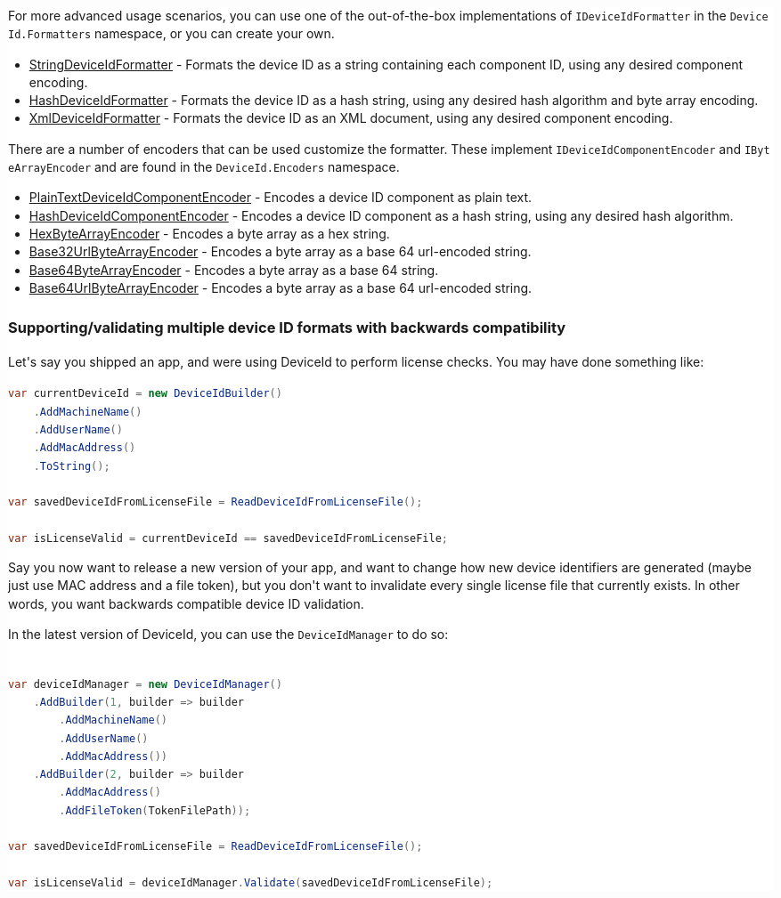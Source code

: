 For more advanced usage scenarios, you can use one of the out-of-the-box implementations of `IDeviceIdFormatter` in the `DeviceId.Formatters` namespace, or you can create your own.

* [StringDeviceIdFormatter](/src/DeviceId/Formatters/HashDeviceIdFormatter.cs) - Formats the device ID as a string containing each component ID, using any desired component encoding.
* [HashDeviceIdFormatter](/src/DeviceId/Formatters/HashDeviceIdFormatter.cs) - Formats the device ID as a hash string, using any desired hash algorithm and byte array encoding.
* [XmlDeviceIdFormatter](/src/DeviceId/Formatters/XmlDeviceIdFormatter.cs) - Formats the device ID as an XML document, using any desired component encoding.

There are a number of encoders that can be used customize the formatter. These implement `IDeviceIdComponentEncoder` and `IByteArrayEncoder` and are found in the `DeviceId.Encoders` namespace.

* [PlainTextDeviceIdComponentEncoder](/src/DeviceId/Encoders/PlainTextDeviceIdComponentEncoder.cs) - Encodes a device ID component as plain text.
* [HashDeviceIdComponentEncoder](/src/DeviceId/Encoders/HashDeviceIdComponentEncoder.cs) - Encodes a device ID component as a hash string, using any desired hash algorithm.
* [HexByteArrayEncoder](/src/DeviceId/Encoders/HexByteArrayEncoder.cs) - Encodes a byte array as a hex string.
* [Base32UrlByteArrayEncoder](/src/DeviceId/Encoders/Base32ByteArrayEncoder.cs) - Encodes a byte array as a base 64 url-encoded string.
* [Base64ByteArrayEncoder](/src/DeviceId/Encoders/Base64ByteArrayEncoder.cs) - Encodes a byte array as a base 64 string.
* [Base64UrlByteArrayEncoder](/src/DeviceId/Encoders/Base64UrlByteArrayEncoder.cs) - Encodes a byte array as a base 64 url-encoded string.

### Supporting/validating multiple device ID formats with backwards compatibility

Let's say you shipped an app, and were using DeviceId to perform license checks. You may have done something like:

```csharp
var currentDeviceId = new DeviceIdBuilder()
    .AddMachineName()
    .AddUserName()
    .AddMacAddress()
    .ToString();

var savedDeviceIdFromLicenseFile = ReadDeviceIdFromLicenseFile();

var isLicenseValid = currentDeviceId == savedDeviceIdFromLicenseFile;
```

Say you now want to release a new version of your app, and want to change how new device identifiers are generated (maybe just use MAC address and a file token), but you don't want to invalidate every single license file that currently exists. In other words, you want backwards compatible device ID validation.

In the latest version of DeviceId, you can use the `DeviceIdManager` to do so:

```csharp

var deviceIdManager = new DeviceIdManager()
    .AddBuilder(1, builder => builder
        .AddMachineName()
        .AddUserName()
        .AddMacAddress())
    .AddBuilder(2, builder => builder
        .AddMacAddress()
        .AddFileToken(TokenFilePath));

var savedDeviceIdFromLicenseFile = ReadDeviceIdFromLicenseFile();

var isLicenseValid = deviceIdManager.Validate(savedDeviceIdFromLicenseFile);
```
